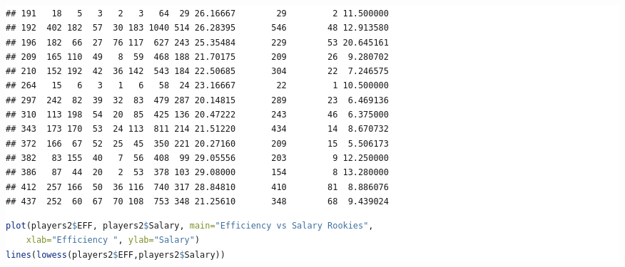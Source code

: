     ## 191   18   5   3   2   3   64  29 26.16667        29         2 11.500000
    ## 192  402 182  57  30 183 1040 514 26.28395       546        48 12.913580
    ## 196  182  66  27  76 117  627 243 25.35484       229        53 20.645161
    ## 209  165 110  49   8  59  468 188 21.70175       209        26  9.280702
    ## 210  152 192  42  36 142  543 184 22.50685       304        22  7.246575
    ## 264   15   6   3   1   6   58  24 23.16667        22         1 10.500000
    ## 297  242  82  39  32  83  479 287 20.14815       289        23  6.469136
    ## 310  113 198  54  20  85  425 136 20.47222       243        46  6.375000
    ## 343  173 170  53  24 113  811 214 21.51220       434        14  8.670732
    ## 372  166  67  52  25  45  350 221 20.27160       209        15  5.506173
    ## 382   83 155  40   7  56  408  99 29.05556       203         9 12.250000
    ## 386   87  44  20   2  53  378 103 29.08000       154         8 13.280000
    ## 412  257 166  50  36 116  740 317 28.84810       410        81  8.886076
    ## 437  252  60  67  70 108  753 348 21.25610       348        68  9.439024

``` r
plot(players2$EFF, players2$Salary, main="Efficiency vs Salary Rookies", 
    xlab="Efficiency ", ylab="Salary") 
lines(lowess(players2$EFF,players2$Salary))
```
